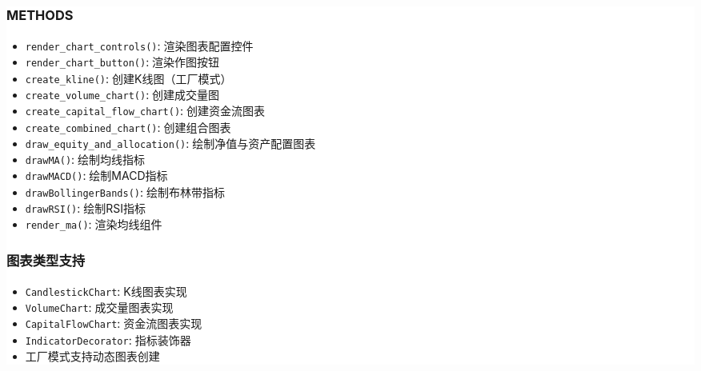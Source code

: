 ### METHODS
- `render_chart_controls()`: 渲染图表配置控件
- `render_chart_button()`: 渲染作图按钮
- `create_kline()`: 创建K线图（工厂模式）
- `create_volume_chart()`: 创建成交量图
- `create_capital_flow_chart()`: 创建资金流图表
- `create_combined_chart()`: 创建组合图表
- `draw_equity_and_allocation()`: 绘制净值与资产配置图表
- `drawMA()`: 绘制均线指标
- `drawMACD()`: 绘制MACD指标
- `drawBollingerBands()`: 绘制布林带指标
- `drawRSI()`: 绘制RSI指标
- `render_ma()`: 渲染均线组件

### 图表类型支持
- `CandlestickChart`: K线图表实现
- `VolumeChart`: 成交量图表实现
- `CapitalFlowChart`: 资金流图表实现
- `IndicatorDecorator`: 指标装饰器
- 工厂模式支持动态图表创建


